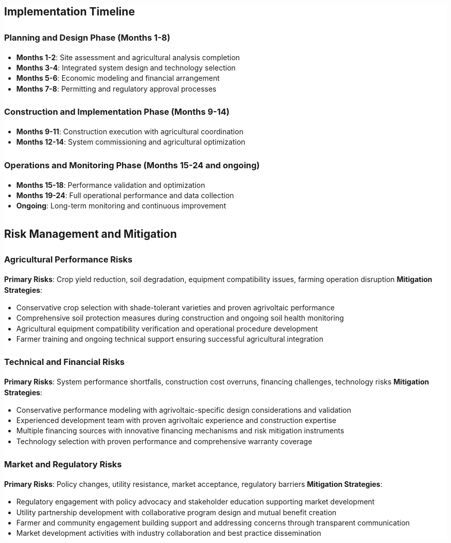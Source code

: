 ## Implementation Timeline

### Planning and Design Phase (Months 1-8)
- **Months 1-2**: Site assessment and agricultural analysis completion
- **Months 3-4**: Integrated system design and technology selection
- **Months 5-6**: Economic modeling and financial arrangement
- **Months 7-8**: Permitting and regulatory approval processes

### Construction and Implementation Phase (Months 9-14)
- **Months 9-11**: Construction execution with agricultural coordination
- **Months 12-14**: System commissioning and agricultural optimization

### Operations and Monitoring Phase (Months 15-24 and ongoing)
- **Months 15-18**: Performance validation and optimization
- **Months 19-24**: Full operational performance and data collection
- **Ongoing**: Long-term monitoring and continuous improvement

## Risk Management and Mitigation

### Agricultural Performance Risks
**Primary Risks**: Crop yield reduction, soil degradation, equipment compatibility issues, farming operation disruption
**Mitigation Strategies**:
- Conservative crop selection with shade-tolerant varieties and proven agrivoltaic performance
- Comprehensive soil protection measures during construction and ongoing soil health monitoring
- Agricultural equipment compatibility verification and operational procedure development
- Farmer training and ongoing technical support ensuring successful agricultural integration

### Technical and Financial Risks
**Primary Risks**: System performance shortfalls, construction cost overruns, financing challenges, technology risks
**Mitigation Strategies**:
- Conservative performance modeling with agrivoltaic-specific design considerations and validation
- Experienced development team with proven agrivoltaic experience and construction expertise
- Multiple financing sources with innovative financing mechanisms and risk mitigation instruments
- Technology selection with proven performance and comprehensive warranty coverage

### Market and Regulatory Risks
**Primary Risks**: Policy changes, utility resistance, market acceptance, regulatory barriers
**Mitigation Strategies**:
- Regulatory engagement with policy advocacy and stakeholder education supporting market development
- Utility partnership development with collaborative program design and mutual benefit creation
- Farmer and community engagement building support and addressing concerns through transparent communication
- Market development activities with industry collaboration and best practice dissemination
